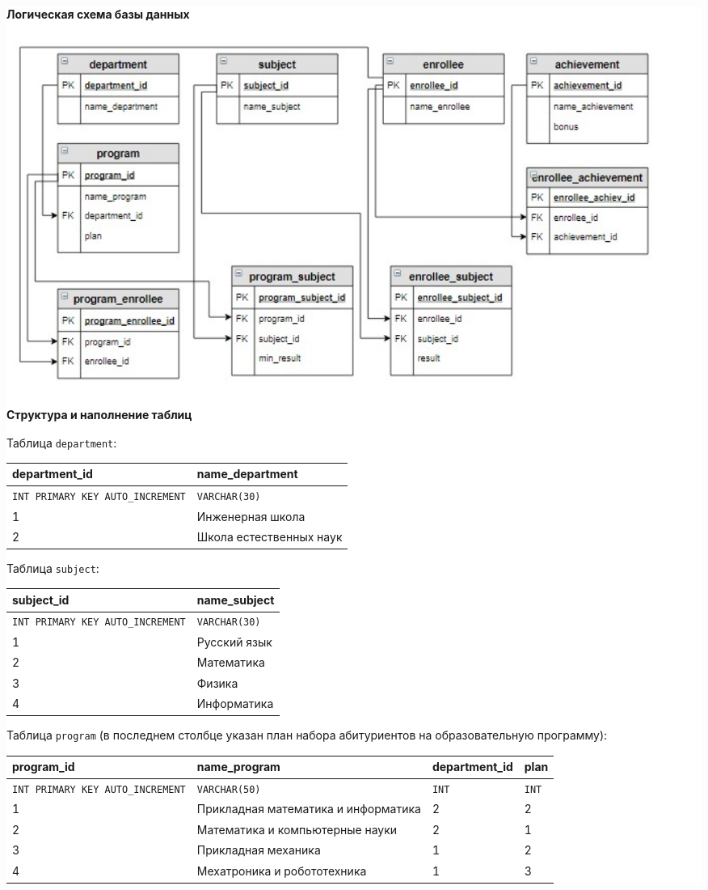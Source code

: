 **Логическая схема базы данных**

<p float="left">
<img src="11.jpg" width="800" />
</p>

**Структура и наполнение таблиц**

Таблица `department`:

| **department_id**                | **name_department**     |
|:---------------------------------|:------------------------|
| `INT PRIMARY KEY AUTO_INCREMENT` | `VARCHAR(30)`           |
| 1                                | Инженерная школа        |
| 2                                | Школа естественных наук |

Таблица `subject`:

| **subject_id**                   | **name_subject** |
|:---------------------------------|:-----------------|
| `INT PRIMARY KEY AUTO_INCREMENT` | `VARCHAR(30)`    |
| 1                                | Русский язык     |
| 2                                | Математика       |
| 3                                | Физика           |
| 4                                | Информатика      |

Таблица `program` (в последнем столбце указан план набора абитуриентов на образовательную программу):

| **program_id**                   | **name_program**                    | **department_id** | **plan** |  
|:---------------------------------|:------------------------------------|:------------------|:---------|  
| `INT PRIMARY KEY AUTO_INCREMENT` | `VARCHAR(50)`                       | `INT`             | `INT`    |  
| 1                                | Прикладная математика и информатика | 2                 | 2        |  
| 2                                | Математика и компьютерные науки     | 2                 | 1        |  
| 3                                | Прикладная механика                 | 1                 | 2        |  
| 4                                | Мехатроника и робототехника         | 1                 | 3        |  
